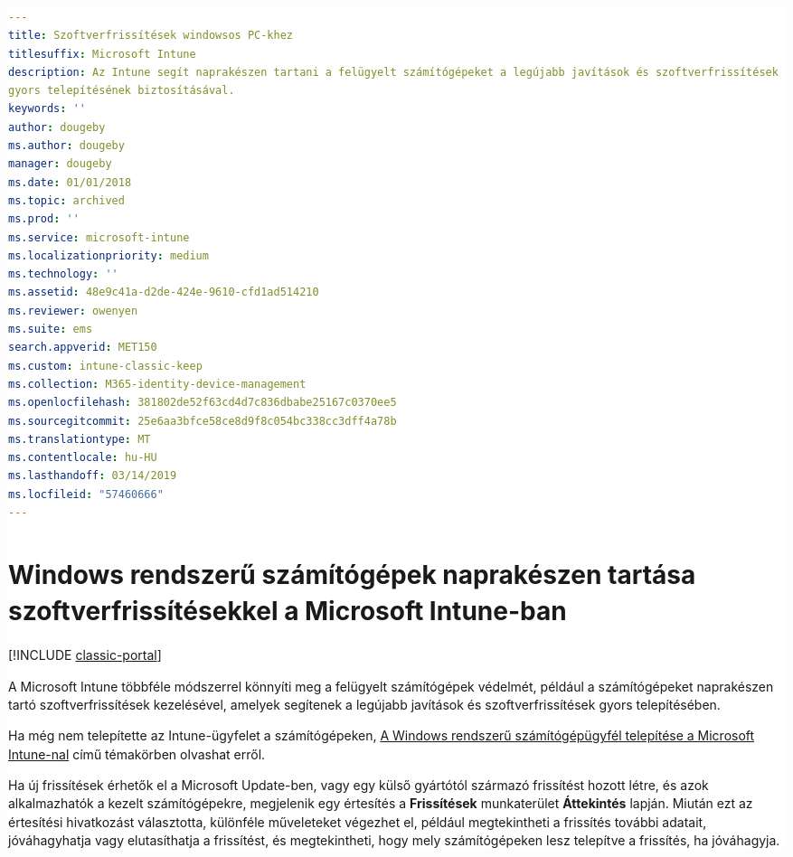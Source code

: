 ```yaml
---
title: Szoftverfrissítések windowsos PC-khez
titlesuffix: Microsoft Intune
description: Az Intune segít naprakészen tartani a felügyelt számítógépeket a legújabb javítások és szoftverfrissítések gyors telepítésének biztosításával.
keywords: ''
author: dougeby
ms.author: dougeby
manager: dougeby
ms.date: 01/01/2018
ms.topic: archived
ms.prod: ''
ms.service: microsoft-intune
ms.localizationpriority: medium
ms.technology: ''
ms.assetid: 48e9c41a-d2de-424e-9610-cfd1ad514210
ms.reviewer: owenyen
ms.suite: ems
search.appverid: MET150
ms.custom: intune-classic-keep
ms.collection: M365-identity-device-management
ms.openlocfilehash: 381802de52f63cd4d7c836dbabe25167c0370ee5
ms.sourcegitcommit: 25e6aa3bfce58ce8d9f8c054bc338cc3dff4a78b
ms.translationtype: MT
ms.contentlocale: hu-HU
ms.lasthandoff: 03/14/2019
ms.locfileid: "57460666"
---
```

# <a name="keep-windows-pcs-up-to-date-with-software-updates-in-microsoft-intune"></a>Windows rendszerű számítógépek naprakészen tartása szoftverfrissítésekkel a Microsoft Intune-ban

[!INCLUDE [classic-portal](includes/classic-portal.md)]

A Microsoft Intune többféle módszerrel könnyíti meg a felügyelt számítógépek védelmét, például a számítógépeket naprakészen tartó szoftverfrissítések kezelésével, amelyek segítenek a legújabb javítások és szoftverfrissítések gyors telepítésében.

Ha még nem telepítette az Intune-ügyfelet a számítógépeken, [A Windows rendszerű számítógépügyfél telepítése a Microsoft Intune-nal](install-the-windows-pc-client-with-microsoft-intune.md) című témakörben olvashat erről.

Ha új frissítések érhetők el a Microsoft Update-ben, vagy egy külső gyártótól származó frissítést hozott létre, és azok alkalmazhatók a kezelt számítógépekre, megjelenik egy értesítés a **Frissítések** munkaterület **Áttekintés** lapján. Miután ezt az értesítési hivatkozást választotta, különféle műveleteket végezhet el, például megtekintheti a frissítés további adatait, jóváhagyhatja vagy elutasíthatja a frissítést, és megtekintheti, hogy mely számítógépeken lesz telepítve a frissítés, ha jóváhagyja.
